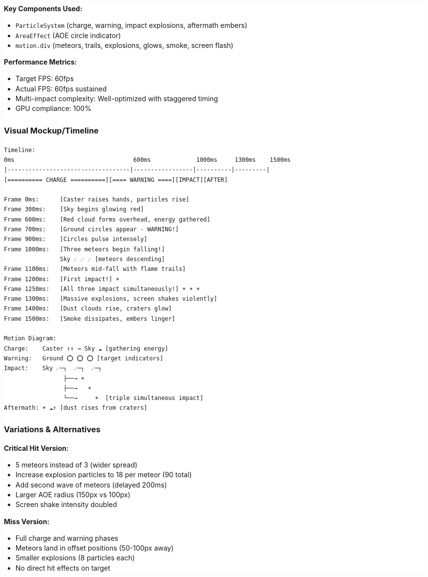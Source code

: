 **Key Components Used:**
- `ParticleSystem` (charge, warning, impact explosions, aftermath embers)
- `AreaEffect` (AOE circle indicator)
- `motion.div` (meteors, trails, explosions, glows, smoke, screen flash)

**Performance Metrics:**
- Target FPS: 60fps
- Actual FPS: 60fps sustained
- Multi-impact complexity: Well-optimized with staggered timing
- GPU compliance: 100%

### Visual Mockup/Timeline

```
Timeline:
0ms                                  600ms             1000ms     1300ms    1500ms
|-----------------------------------|-----------------|----------|---------|
[========== CHARGE ==========][==== WARNING ====][IMPACT][AFTER]

Frame 0ms:      [Caster raises hands, particles rise]
Frame 300ms:    [Sky begins glowing red]
Frame 600ms:    [Red cloud forms overhead, energy gathered]
Frame 700ms:    [Ground circles appear - WARNING!]
Frame 900ms:    [Circles pulse intensely]
Frame 1000ms:   [Three meteors begin falling!]
                Sky ☄ ☄ ☄ [meteors descending]
Frame 1100ms:   [Meteors mid-fall with flame trails]
Frame 1200ms:   [First impact!] ☀️
Frame 1250ms:   [All three impact simultaneously!] ☀️ ☀️ ☀️
Frame 1300ms:   [Massive explosions, screen shakes violently]
Frame 1400ms:   [Dust clouds rise, craters glow]
Frame 1500ms:   [Smoke dissipates, embers linger]

Motion Diagram:
Charge:    Caster ↑↑ → Sky ☁ [gathering energy]
Warning:   Ground ⭕ ⭕ ⭕ [target indicators]
Impact:    Sky ☄─┐  ☄─┐  ☄─┐
                 ├──→ ☀️
                 ├──→   ☀️
                 └──→     ☀️  [triple simultaneous impact]
Aftermath: ☀️ ☁↑ [dust rises from craters]
```

### Variations & Alternatives

**Critical Hit Version:**
- 5 meteors instead of 3 (wider spread)
- Increase explosion particles to 18 per meteor (90 total)
- Add second wave of meteors (delayed 200ms)
- Larger AOE radius (150px vs 100px)
- Screen shake intensity doubled

**Miss Version:**
- Full charge and warning phases
- Meteors land in offset positions (50-100px away)
- Smaller explosions (8 particles each)
- No direct hit effects on target
